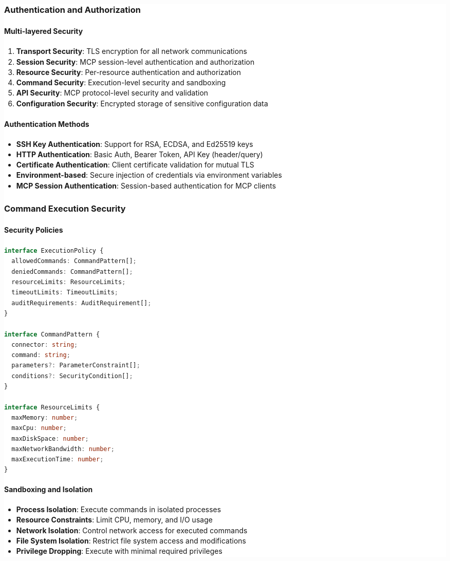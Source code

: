 ### Authentication and Authorization

#### Multi-layered Security
1. **Transport Security**: TLS encryption for all network communications
2. **Session Security**: MCP session-level authentication and authorization
3. **Resource Security**: Per-resource authentication and authorization
4. **Command Security**: Execution-level security and sandboxing
5. **API Security**: MCP protocol-level security and validation
6. **Configuration Security**: Encrypted storage of sensitive configuration data

#### Authentication Methods
- **SSH Key Authentication**: Support for RSA, ECDSA, and Ed25519 keys
- **HTTP Authentication**: Basic Auth, Bearer Token, API Key (header/query)
- **Certificate Authentication**: Client certificate validation for mutual TLS
- **Environment-based**: Secure injection of credentials via environment variables
- **MCP Session Authentication**: Session-based authentication for MCP clients

### Command Execution Security

#### Security Policies
```typescript
interface ExecutionPolicy {
  allowedCommands: CommandPattern[];
  deniedCommands: CommandPattern[];
  resourceLimits: ResourceLimits;
  timeoutLimits: TimeoutLimits;
  auditRequirements: AuditRequirement[];
}

interface CommandPattern {
  connector: string;
  command: string;
  parameters?: ParameterConstraint[];
  conditions?: SecurityCondition[];
}

interface ResourceLimits {
  maxMemory: number;
  maxCpu: number;
  maxDiskSpace: number;
  maxNetworkBandwidth: number;
  maxExecutionTime: number;
}
```

#### Sandboxing and Isolation
- **Process Isolation**: Execute commands in isolated processes
- **Resource Constraints**: Limit CPU, memory, and I/O usage
- **Network Isolation**: Control network access for executed commands
- **File System Isolation**: Restrict file system access and modifications
- **Privilege Dropping**: Execute with minimal required privileges
